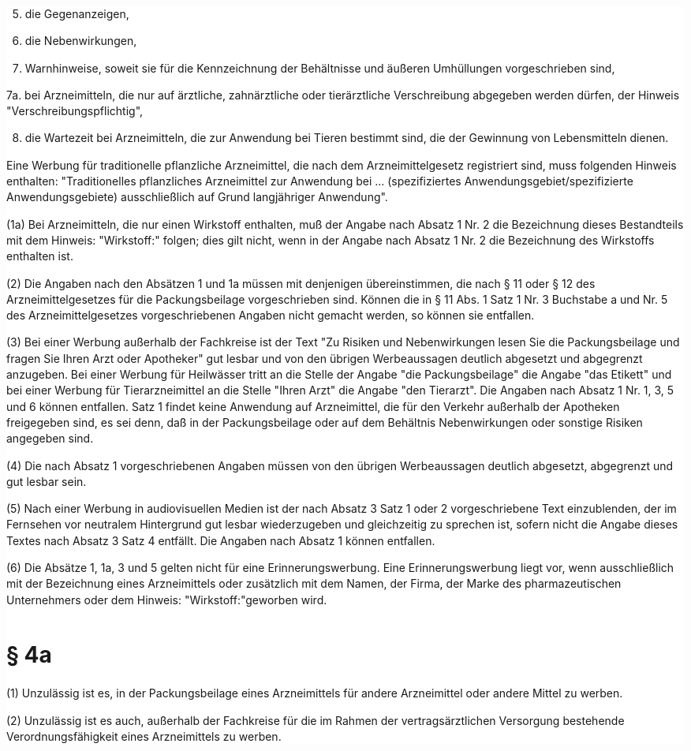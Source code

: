 5. die Gegenanzeigen,

6. die Nebenwirkungen,

7. Warnhinweise, soweit sie für die Kennzeichnung der Behältnisse und äußeren Umhüllungen vorgeschrieben sind,

7a. bei Arzneimitteln, die nur auf ärztliche, zahnärztliche oder tierärztliche Verschreibung abgegeben werden dürfen, der Hinweis "Verschreibungspflichtig",

8. die Wartezeit bei Arzneimitteln, die zur Anwendung bei Tieren bestimmt sind, die der Gewinnung von Lebensmitteln dienen.

Eine Werbung für traditionelle pflanzliche Arzneimittel, die nach dem Arzneimittelgesetz registriert sind, muss folgenden Hinweis enthalten: "Traditionelles pflanzliches Arzneimittel zur Anwendung bei ... (spezifiziertes Anwendungsgebiet/spezifizierte Anwendungsgebiete) ausschließlich auf Grund langjähriger Anwendung".

(1a) Bei Arzneimitteln, die nur einen Wirkstoff enthalten, muß der Angabe nach Absatz 1 Nr. 2 die Bezeichnung dieses Bestandteils mit dem Hinweis: "Wirkstoff:" folgen; dies gilt nicht, wenn in der Angabe nach Absatz 1 Nr. 2 die Bezeichnung des Wirkstoffs enthalten ist.

(2) Die Angaben nach den Absätzen 1 und 1a müssen mit denjenigen übereinstimmen, die nach § 11 oder § 12 des Arzneimittelgesetzes für die Packungsbeilage vorgeschrieben sind. Können die in § 11 Abs. 1 Satz 1 Nr. 3 Buchstabe a und Nr. 5 des Arzneimittelgesetzes vorgeschriebenen Angaben nicht gemacht werden, so können sie entfallen.

(3) Bei einer Werbung außerhalb der Fachkreise ist der Text "Zu Risiken und Nebenwirkungen lesen Sie die Packungsbeilage und fragen Sie Ihren Arzt oder Apotheker" gut lesbar und von den übrigen Werbeaussagen deutlich abgesetzt und abgegrenzt anzugeben. Bei einer Werbung für Heilwässer tritt an die Stelle der Angabe "die Packungsbeilage" die Angabe "das Etikett" und bei einer Werbung für Tierarzneimittel an die Stelle "Ihren Arzt" die Angabe "den Tierarzt". Die Angaben nach Absatz 1 Nr. 1, 3, 5 und 6 können entfallen. Satz 1 findet keine Anwendung auf Arzneimittel, die für den Verkehr außerhalb der Apotheken freigegeben sind, es sei denn, daß in der Packungsbeilage oder auf dem Behältnis Nebenwirkungen oder sonstige Risiken angegeben sind.

(4) Die nach Absatz 1 vorgeschriebenen Angaben müssen von den übrigen Werbeaussagen deutlich abgesetzt, abgegrenzt und gut lesbar sein.

(5) Nach einer Werbung in audiovisuellen Medien ist der nach Absatz 3 Satz 1 oder 2 vorgeschriebene Text einzublenden, der im Fernsehen vor neutralem Hintergrund gut lesbar wiederzugeben und gleichzeitig zu sprechen ist, sofern nicht die Angabe dieses Textes nach Absatz 3 Satz 4 entfällt. Die Angaben nach Absatz 1 können entfallen.

(6) Die Absätze 1, 1a, 3 und 5 gelten nicht für eine Erinnerungswerbung. Eine Erinnerungswerbung liegt vor, wenn ausschließlich mit der Bezeichnung eines Arzneimittels oder zusätzlich mit dem Namen, der Firma, der Marke des pharmazeutischen Unternehmers oder dem Hinweis: "Wirkstoff:"geworben wird.

# § 4a

(1) Unzulässig ist es, in der Packungsbeilage eines Arzneimittels für andere Arzneimittel oder andere Mittel zu werben.

(2) Unzulässig ist es auch, außerhalb der Fachkreise für die im Rahmen der vertragsärztlichen Versorgung bestehende Verordnungsfähigkeit eines Arzneimittels zu werben.
